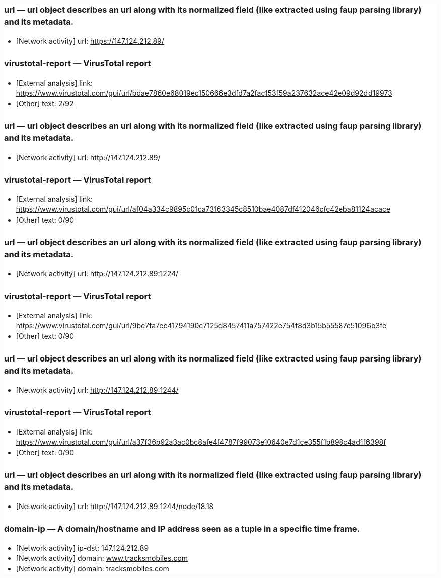 ### url — url object describes an url along with its normalized field (like extracted using faup parsing library) and its metadata.
* [Network activity] url: https://147.124.212.89/

### virustotal-report — VirusTotal report
* [External analysis] link: https://www.virustotal.com/gui/url/bdae7860e68019ec150666e3dfd7a2fac153f59a237632ace42e09d92dd19973
* [Other] text: 2/92

### url — url object describes an url along with its normalized field (like extracted using faup parsing library) and its metadata.
* [Network activity] url: http://147.124.212.89/

### virustotal-report — VirusTotal report
* [External analysis] link: https://www.virustotal.com/gui/url/af04a334c9895c01ca73163345c8510bae4087df412046cfc42eba81124acace
* [Other] text: 0/90

### url — url object describes an url along with its normalized field (like extracted using faup parsing library) and its metadata.
* [Network activity] url: http://147.124.212.89:1224/

### virustotal-report — VirusTotal report
* [External analysis] link: https://www.virustotal.com/gui/url/9be7fa7ec41794190c7125d8457411a757422e754f8d3b15b55587e51096b3fe
* [Other] text: 0/90

### url — url object describes an url along with its normalized field (like extracted using faup parsing library) and its metadata.
* [Network activity] url: http://147.124.212.89:1244/

### virustotal-report — VirusTotal report
* [External analysis] link: https://www.virustotal.com/gui/url/a37f36b92a3ac0bc8afe4f4787f99073e10640e7d1ce355f1b898c4ad1f6398f
* [Other] text: 0/90

### url — url object describes an url along with its normalized field (like extracted using faup parsing library) and its metadata.
* [Network activity] url: http://147.124.212.89:1244/node/18.18

### domain-ip — A domain/hostname and IP address seen as a tuple in a specific time frame.
* [Network activity] ip-dst: 147.124.212.89
* [Network activity] domain: www.tracksmobiles.com
* [Network activity] domain: tracksmobiles.com
